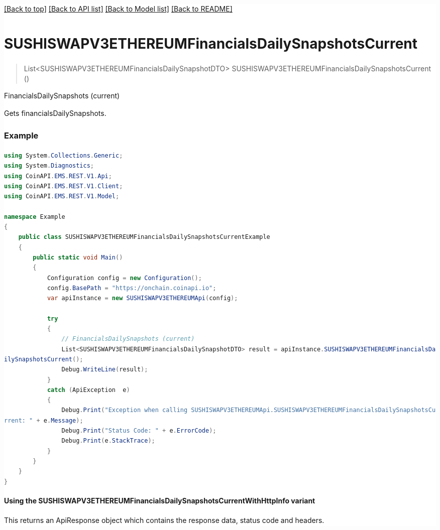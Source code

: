 [[Back to top]](#) [[Back to API list]](../README.md#documentation-for-api-endpoints) [[Back to Model list]](../README.md#documentation-for-models) [[Back to README]](../README.md)

<a id="sushiswapv3ethereumfinancialsdailysnapshotscurrent"></a>
# **SUSHISWAPV3ETHEREUMFinancialsDailySnapshotsCurrent**
> List&lt;SUSHISWAPV3ETHEREUMFinancialsDailySnapshotDTO&gt; SUSHISWAPV3ETHEREUMFinancialsDailySnapshotsCurrent ()

FinancialsDailySnapshots (current)

Gets financialsDailySnapshots.

### Example
```csharp
using System.Collections.Generic;
using System.Diagnostics;
using CoinAPI.EMS.REST.V1.Api;
using CoinAPI.EMS.REST.V1.Client;
using CoinAPI.EMS.REST.V1.Model;

namespace Example
{
    public class SUSHISWAPV3ETHEREUMFinancialsDailySnapshotsCurrentExample
    {
        public static void Main()
        {
            Configuration config = new Configuration();
            config.BasePath = "https://onchain.coinapi.io";
            var apiInstance = new SUSHISWAPV3ETHEREUMApi(config);

            try
            {
                // FinancialsDailySnapshots (current)
                List<SUSHISWAPV3ETHEREUMFinancialsDailySnapshotDTO> result = apiInstance.SUSHISWAPV3ETHEREUMFinancialsDailySnapshotsCurrent();
                Debug.WriteLine(result);
            }
            catch (ApiException  e)
            {
                Debug.Print("Exception when calling SUSHISWAPV3ETHEREUMApi.SUSHISWAPV3ETHEREUMFinancialsDailySnapshotsCurrent: " + e.Message);
                Debug.Print("Status Code: " + e.ErrorCode);
                Debug.Print(e.StackTrace);
            }
        }
    }
}
```

#### Using the SUSHISWAPV3ETHEREUMFinancialsDailySnapshotsCurrentWithHttpInfo variant
This returns an ApiResponse object which contains the response data, status code and headers.
